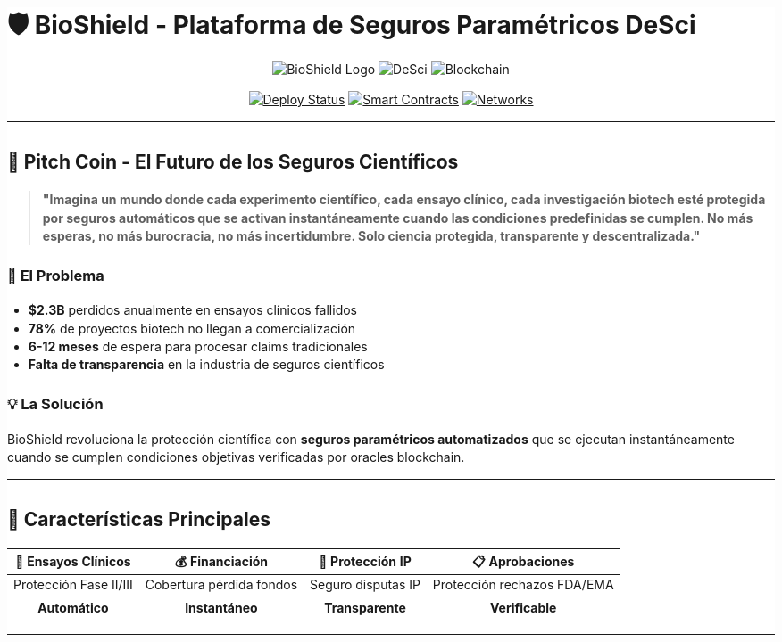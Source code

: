 # 🛡️ BioShield - Plataforma de Seguros Paramétricos DeSci

<div align="center">

![BioShield Logo](https://img.shields.io/badge/BioShield-Insurance-blue?style=for-the-badge&logo=shield&logoColor=white)
![DeSci](https://img.shields.io/badge/DeSci-Decentralized%20Science-green?style=for-the-badge&logo=atom&logoColor=white)
![Blockchain](https://img.shields.io/badge/Blockchain-Multi--Chain-purple?style=for-the-badge&logo=ethereum&logoColor=white)

[![Deploy Status](https://img.shields.io/badge/Deploy-✅%20LIVE-brightgreen?style=for-the-badge)](https://bioshield.insurance)
[![Smart Contracts](https://img.shields.io/badge/Smart%20Contracts-8%20Deployed-orange?style=for-the-badge)](https://github.com/bioshield/insurance-platform)
[![Networks](https://img.shields.io/badge/Networks-3%20Active-blue?style=for-the-badge)](https://github.com/bioshield/insurance-platform)

</div>

---

## 🎯 **Pitch Coin - El Futuro de los Seguros Científicos**

> **"Imagina un mundo donde cada experimento científico, cada ensayo clínico, cada investigación biotech esté protegida por seguros automáticos que se activan instantáneamente cuando las condiciones predefinidas se cumplen. No más esperas, no más burocracia, no más incertidumbre. Solo ciencia protegida, transparente y descentralizada."**

### 🧬 **El Problema**
- **$2.3B** perdidos anualmente en ensayos clínicos fallidos
- **78%** de proyectos biotech no llegan a comercialización
- **6-12 meses** de espera para procesar claims tradicionales
- **Falta de transparencia** en la industria de seguros científicos

### 💡 **La Solución**
BioShield revoluciona la protección científica con **seguros paramétricos automatizados** que se ejecutan instantáneamente cuando se cumplen condiciones objetivas verificadas por oracles blockchain.

---

## 🚀 **Características Principales**

<div align="center">

| 🧪 **Ensayos Clínicos** | 💰 **Financiación** | 🔬 **Protección IP** | 📋 **Aprobaciones** |
|:---:|:---:|:---:|:---:|
| Protección Fase II/III | Cobertura pérdida fondos | Seguro disputas IP | Protección rechazos FDA/EMA |
| **Automático** | **Instantáneo** | **Transparente** | **Verificable** |

</div>

---